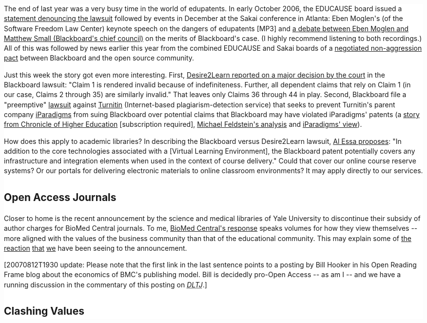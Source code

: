 <p>The end of last year was a very busy time in the world of edupatents.  In early October 2006, the EDUCAUSE board issued a <a href="http://www.educause.edu/library/resources/educause-board-letter-blackboard" title="EDUCAUSE Board Letter to Blackboard">statement denouncing the lawsuit</a> followed by events in December at the Sakai conference in Atlanta: <span class="removed_link" title="http://issues.sakaiproject.org/confluence/download/attachments/34226/2006_12_06_Keynote_Eben_Moglen.mp3">Eben Moglen's (of the Software Freedom Law Center) keynote speech on the dangers of edupatents</span> [MP3] and <a title="Eben Moglen v. Matthew Small at the Sakai Conference in Atlanta, December 2006" href="http://issues.sakaiproject.org/confluence/display/CONF06/Lunchtime+Discussion+with+Eben+Moglen+and+Matthew+Small">a debate between Eben Moglen and  Matthew Small (Blackboard's chief council)</a> on the merits of Blackboard's case.  (I highly recommend listening to both recordings.)  All of this was followed by news earlier this year from the combined EDUCAUSE and Sakai boards of a <a href="http://web.archive.org/web/20071015074535/http://connect.educause.edu:80/blog/cluckett/importantannouncemen/16765" title="EDUCAUSE-Sakai Statement on Blackboard Patent Pledge">negotiated non-aggression pact</a> between Blackboard and the open source community.</p>
<p>Just this week the story got even more interesting.  First, <a href="http://community.desire2learn.com/d2l/lms/blog/view_userentry.d2l?ou=1796&#038;ownerId=6961&#038;entryId=178&#038;ec=1&#038;iu=1&#038;sp=&#038;gb=usr" title="Desire2Learn&#039;s patent response blog">Desire2Learn reported on a major decision by the court</a> in the Blackboard lawsuit:  "Claim 1 is rendered invalid because of indefiniteness. Further, all dependent claims that rely on Claim 1 (in our case, Claims 2 through 35) are similarly invalid."  That leaves only Claims 36 through 44 in play.  Second, Blackboard file a "preemptive" <a href="http://www.immagic.com/eLibrary/ARCHIVES/GENERAL/USCOURTS/C070803C.pdf" title="Full text of Blackboard v. iParadigms">lawsuit</a> against <a href="http://turnitin.com/" title="http://turnitin.com/">Turnitin</a> (Internet-based plagiarism-detection service) that seeks to prevent Turnitin's parent company <a href="http://www.iparadigms.com/" title="iParadigms homepage">iParadigms</a> from suing Blackboard over potential claims that Blackboard may have violated iParadigms' patents (a <a href="http://chronicle.com/article/In-Preemptive-Action/122899/" title="&#039;In &#039;Preemptive Action,&#039; Blackboard Sues Turnitin Over Patent Dispute&#039; by Dan Carnevale in Chronicle of Higher Education, 10-Aug-2007">story from Chronicle of Higher Education</a> [subscription required], <a href="http://mfeldstein.com/update-on-blackboard-v-turnitin/" title="&#039;Update on Blackboard v Turnitin&#039; in e-Literate">Michael Feldstein's analysis</a> and <a href="http://tatler.typepad.com/docs/iparadigmspress.pdf" title="Press Release by iParadigms">iParadigms' view</a>).</p>
<p>How does this apply to academic libraries?  In describing the Blackboard versus Desire2Learn lawsuit, <a href="http://tatler.typepad.com/nose/2006/08/how_to_think_ab_2.html" title="&#039;The NOSE: Information Technology in Higher Education: How to Think About the Blackboard Patent: Part II.  What is the Scope of Blackboard&#039;s Patent?">Al Essa proposes</a>:  "In addition to the core technologies associated with a [Virtual Learning Environment], the Blackboard patent potentially covers any infrastructure and integration elements when used in the context of course delivery."  Could that cover our online course reserve systems?  Or our portals for delivering electronic materials to online classroom environments?  It may apply directly to our services.</p>
<h2>Open Access Journals</h2>
<p>Closer to home is the <span class="removed_link" title="http://www2.library.yale.edu/movabletype/scilib/archive/2007/08/library_drops_b_1.html">recent announcement by the science and medical libraries of Yale University</span> to discontinue their subsidy of author charges for BioMed Central journals.  To me, <a href="http://blogs.openaccesscentral.com/blogs/bmcblog/entry/yale_and_open_access_publishing" title="&#039;Yale and open access publishing - a response from BioMed Central&#039; in BioMed Central blog">BioMed Central's response</a> speaks volumes for how they view themselves -- more aligned with the values of the business community than that of the educational community.  This may explain some of <a href="http://sennoma.net/?p=536" title="Open Reading Frame">the</a> <a href="http://network.nature.com/blogs/user/mfenner/2007/08/05/yale-university-drops-biomed-central-membership" title="&#039;Yale University drops Biomed Central membership - Publish or Perish 2.0&#039; in Martin Fenner&#039;s blog on Nature Network">reaction</a> <a href="http://digital-scholarship.org/digitalkoans/2007/08/05/yale-cancels-biomed-central-membership/" title="&#039;Yale Cancels BioMed Central Membership&#039; in DigitalKoans">that</a> <a href="http://oedb.org/blogs/wideopen/2007/biomed-central-reponds-to-yale/" title="&#039;BioMed Central reponds to Yale&#039; in Wide Open Education">we</a> have been seeing to the announcement.</p>
<p>[20070812T1930 update:  Please note that the first link in the last sentence points to a posting by Bill Hooker in his Open Reading Frame blog about the economics of BMC's publishing model.  Bill is decidedly pro-Open Access -- as am I -- and we have a running discussion in the commentary of this posting on <acronym title="Disruptive Library Technology Jester"><i>DLTJ</i></acronym>.]</p>
<h2>Clashing Values</h2>